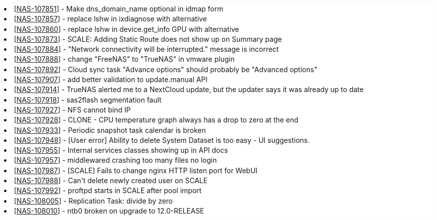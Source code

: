 <li>[<a href='https://jira.ixsystems.com/browse/NAS-107851'>NAS-107851</a>] -         Make dns_domain_name optional in idmap form
</li>
<li>[<a href='https://jira.ixsystems.com/browse/NAS-107857'>NAS-107857</a>] -         replace lshw in ixdiagnose with alternative
</li>
<li>[<a href='https://jira.ixsystems.com/browse/NAS-107860'>NAS-107860</a>] -         replace lshw in device.get_info GPU with alternative
</li>
<li>[<a href='https://jira.ixsystems.com/browse/NAS-107873'>NAS-107873</a>] -         SCALE: Adding Static Route does not show up on Summary page
</li>
<li>[<a href='https://jira.ixsystems.com/browse/NAS-107884'>NAS-107884</a>] -         &quot;Network connectivity will be interrupted.&quot; message is incorrect
</li>
<li>[<a href='https://jira.ixsystems.com/browse/NAS-107888'>NAS-107888</a>] -         change &quot;FreeNAS&quot; to &quot;TrueNAS&quot; in vmware plugin
</li>
<li>[<a href='https://jira.ixsystems.com/browse/NAS-107892'>NAS-107892</a>] -         Cloud sync task &quot;Advance options&quot; should probably be &quot;Advanced options&quot;
</li>
<li>[<a href='https://jira.ixsystems.com/browse/NAS-107907'>NAS-107907</a>] -         add better validation to update.manual API
</li>
<li>[<a href='https://jira.ixsystems.com/browse/NAS-107914'>NAS-107914</a>] -         TrueNAS alerted me to a NextCloud update, but the updater says it was already up to date
</li>
<li>[<a href='https://jira.ixsystems.com/browse/NAS-107918'>NAS-107918</a>] -         sas2flash segmentation fault
</li>
<li>[<a href='https://jira.ixsystems.com/browse/NAS-107927'>NAS-107927</a>] -         NFS cannot bind IP
</li>
<li>[<a href='https://jira.ixsystems.com/browse/NAS-107928'>NAS-107928</a>] -         CLONE - CPU temperature graph always has a drop to zero at the end
</li>
<li>[<a href='https://jira.ixsystems.com/browse/NAS-107933'>NAS-107933</a>] -         Periodic snapshot task calendar is broken
</li>
<li>[<a href='https://jira.ixsystems.com/browse/NAS-107948'>NAS-107948</a>] -         [User error] Ability to delete System Dataset is too easy - UI suggestions.
</li>
<li>[<a href='https://jira.ixsystems.com/browse/NAS-107955'>NAS-107955</a>] -         Internal services classes showing up in API docs
</li>
<li>[<a href='https://jira.ixsystems.com/browse/NAS-107957'>NAS-107957</a>] -         middlewared crashing too many files no login
</li>
<li>[<a href='https://jira.ixsystems.com/browse/NAS-107987'>NAS-107987</a>] -         [SCALE] Fails to change nginx HTTP listen port for WebUI
</li>
<li>[<a href='https://jira.ixsystems.com/browse/NAS-107988'>NAS-107988</a>] -         Can&#39;t delete newly created user on SCALE
</li>
<li>[<a href='https://jira.ixsystems.com/browse/NAS-107992'>NAS-107992</a>] -         proftpd starts in SCALE after pool import
</li>
<li>[<a href='https://jira.ixsystems.com/browse/NAS-108005'>NAS-108005</a>] -         Replication Task: divide by zero
</li>
<li>[<a href='https://jira.ixsystems.com/browse/NAS-108010'>NAS-108010</a>] -         ntb0 broken on upgrade to 12.0-RELEASE
</li>